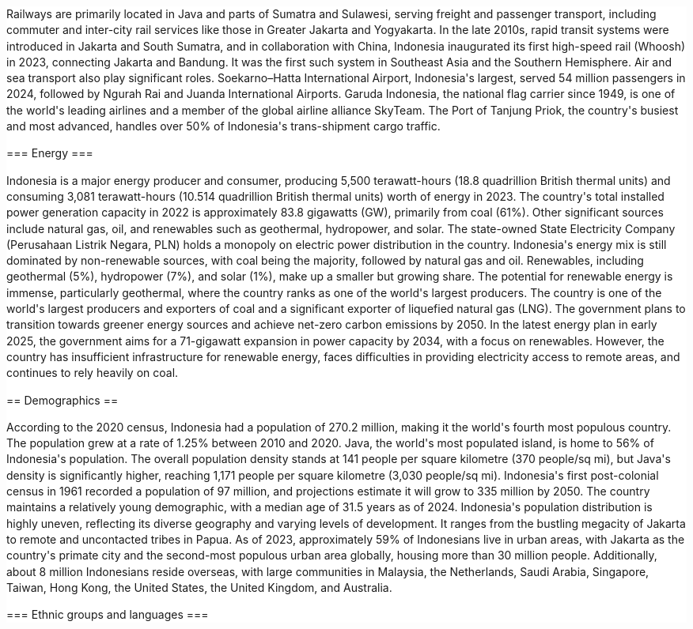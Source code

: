 Railways are primarily located in Java and parts of Sumatra and Sulawesi, serving freight and passenger transport, including commuter and inter-city rail services like those in Greater Jakarta and Yogyakarta. In the late 2010s, rapid transit systems were introduced in Jakarta and South Sumatra, and in collaboration with China, Indonesia inaugurated its first high-speed rail (Whoosh) in 2023, connecting Jakarta and Bandung. It was the first such system in Southeast Asia and the Southern Hemisphere.
Air and sea transport also play significant roles. Soekarno–Hatta International Airport, Indonesia's largest, served 54 million passengers in 2024, followed by Ngurah Rai and Juanda International Airports. Garuda Indonesia, the national flag carrier since 1949, is one of the world's leading airlines and a member of the global airline alliance SkyTeam. The Port of Tanjung Priok, the country's busiest and most advanced, handles over 50% of Indonesia's trans-shipment cargo traffic.


=== Energy ===

Indonesia is a major energy producer and consumer, producing 5,500 terawatt-hours (18.8 quadrillion British thermal units) and consuming 3,081 terawatt-hours (10.514 quadrillion British thermal units) worth of energy in 2023. The country's total installed power generation capacity in 2022 is approximately 83.8 gigawatts (GW), primarily from coal (61%). Other significant sources include natural gas, oil, and renewables such as geothermal, hydropower, and solar. The state-owned State Electricity Company (Perusahaan Listrik Negara, PLN) holds a monopoly on electric power distribution in the country.
Indonesia's energy mix is still dominated by non-renewable sources, with coal being the majority, followed by natural gas and oil. Renewables, including geothermal (5%), hydropower (7%), and solar (1%), make up a smaller but growing share. The potential for renewable energy is immense, particularly geothermal, where the country ranks as one of the world's largest producers. The country is one of the world's largest producers and exporters of coal and a significant exporter of liquefied natural gas (LNG).
The government plans to transition towards greener energy sources and achieve net-zero carbon emissions by 2050. In the latest energy plan in early 2025, the government aims for a 71-gigawatt expansion in power capacity by 2034, with a focus on renewables. However, the country has insufficient infrastructure for renewable energy, faces difficulties in providing electricity access to remote areas, and continues to rely heavily on coal.


== Demographics ==

According to the 2020 census, Indonesia had a population of 270.2 million, making it the world's fourth most populous country. The population grew at a rate of 1.25% between 2010 and 2020. Java, the world's most populated island, is home to 56% of Indonesia's population. The overall population density stands at 141 people per square kilometre (370 people/sq mi), but Java's density is significantly higher, reaching 1,171 people per square kilometre (3,030 people/sq mi). Indonesia's first post-colonial census in 1961 recorded a population of 97 million, and projections estimate it will grow to 335 million by 2050. The country maintains a relatively young demographic, with a median age of 31.5 years as of 2024.
Indonesia's population distribution is highly uneven, reflecting its diverse geography and varying levels of development. It ranges from the bustling megacity of Jakarta to remote and uncontacted tribes in Papua. As of 2023, approximately 59% of Indonesians live in urban areas, with Jakarta as the country's primate city and the second-most populous urban area globally, housing more than 30 million people. Additionally, about 8 million Indonesians reside overseas, with large communities in Malaysia, the Netherlands, Saudi Arabia, Singapore, Taiwan, Hong Kong, the United States, the United Kingdom, and Australia.


=== Ethnic groups and languages ===
